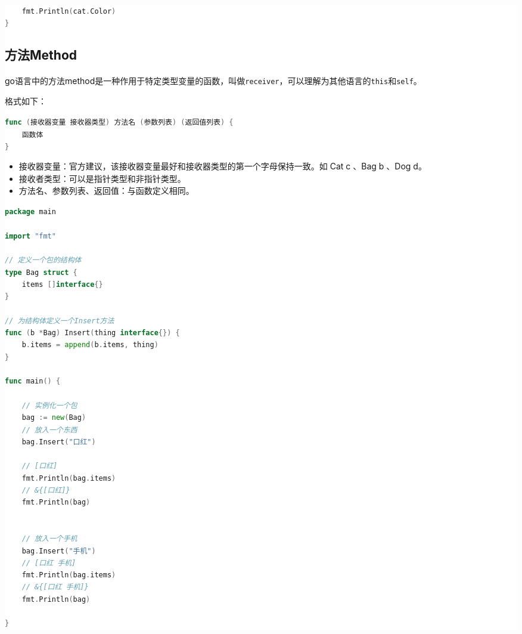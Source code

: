 ```go
	fmt.Println(cat.Color)
}

```

## 方法Method

go语言中的方法method是一种作用于特定类型变量的函数，叫做`receiver`，可以理解为其他语言的`this`和`self`。

格式如下：

```go
func (接收器变量 接收器类型) 方法名 (参数列表) (返回值列表) {
    函数体
}
```

- 接收器变量：官方建议，该接收器变量最好和接收器类型的第一个字母保持一致。如 Cat c 、Bag b 、Dog d。
- 接收者类型：可以是指针类型和非指针类型。
- 方法名、参数列表、返回值：与函数定义相同。

```go
package main

import "fmt"

// 定义一个包的结构体
type Bag struct {
	items []interface{}
}

// 为结构体定义一个Insert方法
func (b *Bag) Insert(thing interface{}) {
	b.items = append(b.items, thing)
}

func main() {

	// 实例化一个包
	bag := new(Bag)
	// 放入一个东西
	bag.Insert("口红")

	// [口红]
	fmt.Println(bag.items)
	// &{[口红]}
	fmt.Println(bag)


	// 放入一个手机
	bag.Insert("手机")
	// [口红 手机]
	fmt.Println(bag.items)
	// &{[口红 手机]}
	fmt.Println(bag)

}
```
